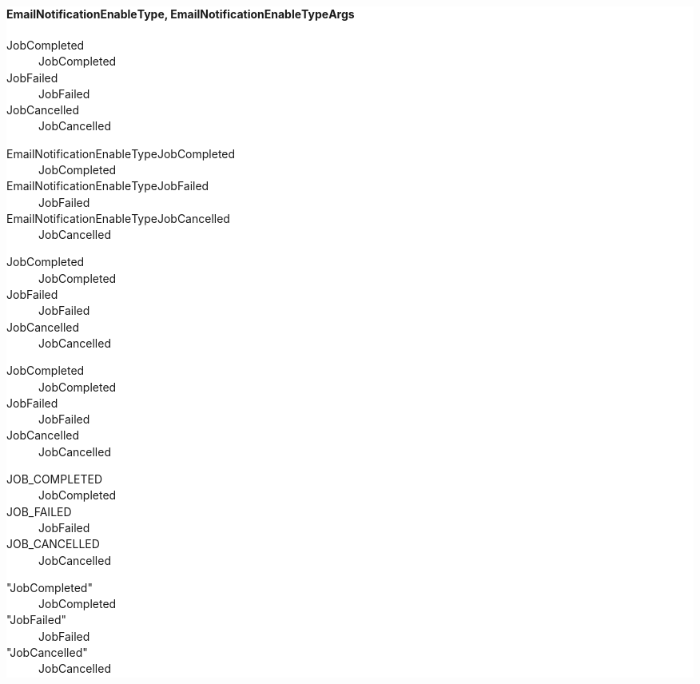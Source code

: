 <h4 id="emailnotificationenabletype">
Email<wbr>Notification<wbr>Enable<wbr>Type<pulumi-choosable type="language" values="python,go" class="inline">, Email<wbr>Notification<wbr>Enable<wbr>Type<wbr>Args</pulumi-choosable>
</h4>

<div>
<pulumi-choosable type="language" values="csharp">
<dl class="tabular"><dt>Job<wbr>Completed</dt>
    <dd>JobCompleted</dd><dt>Job<wbr>Failed</dt>
    <dd>JobFailed</dd><dt>Job<wbr>Cancelled</dt>
    <dd>JobCancelled</dd></dl>
</pulumi-choosable>
</div>

<div>
<pulumi-choosable type="language" values="go">
<dl class="tabular"><dt>Email<wbr>Notification<wbr>Enable<wbr>Type<wbr>Job<wbr>Completed</dt>
    <dd>JobCompleted</dd><dt>Email<wbr>Notification<wbr>Enable<wbr>Type<wbr>Job<wbr>Failed</dt>
    <dd>JobFailed</dd><dt>Email<wbr>Notification<wbr>Enable<wbr>Type<wbr>Job<wbr>Cancelled</dt>
    <dd>JobCancelled</dd></dl>
</pulumi-choosable>
</div>

<div>
<pulumi-choosable type="language" values="java">
<dl class="tabular"><dt>Job<wbr>Completed</dt>
    <dd>JobCompleted</dd><dt>Job<wbr>Failed</dt>
    <dd>JobFailed</dd><dt>Job<wbr>Cancelled</dt>
    <dd>JobCancelled</dd></dl>
</pulumi-choosable>
</div>

<div>
<pulumi-choosable type="language" values="javascript,typescript">
<dl class="tabular"><dt>Job<wbr>Completed</dt>
    <dd>JobCompleted</dd><dt>Job<wbr>Failed</dt>
    <dd>JobFailed</dd><dt>Job<wbr>Cancelled</dt>
    <dd>JobCancelled</dd></dl>
</pulumi-choosable>
</div>

<div>
<pulumi-choosable type="language" values="python">
<dl class="tabular"><dt>JOB_COMPLETED</dt>
    <dd>JobCompleted</dd><dt>JOB_FAILED</dt>
    <dd>JobFailed</dd><dt>JOB_CANCELLED</dt>
    <dd>JobCancelled</dd></dl>
</pulumi-choosable>
</div>

<div>
<pulumi-choosable type="language" values="yaml">
<dl class="tabular"><dt>"Job<wbr>Completed"</dt>
    <dd>JobCompleted</dd><dt>"Job<wbr>Failed"</dt>
    <dd>JobFailed</dd><dt>"Job<wbr>Cancelled"</dt>
    <dd>JobCancelled</dd></dl>
</pulumi-choosable>
</div>

